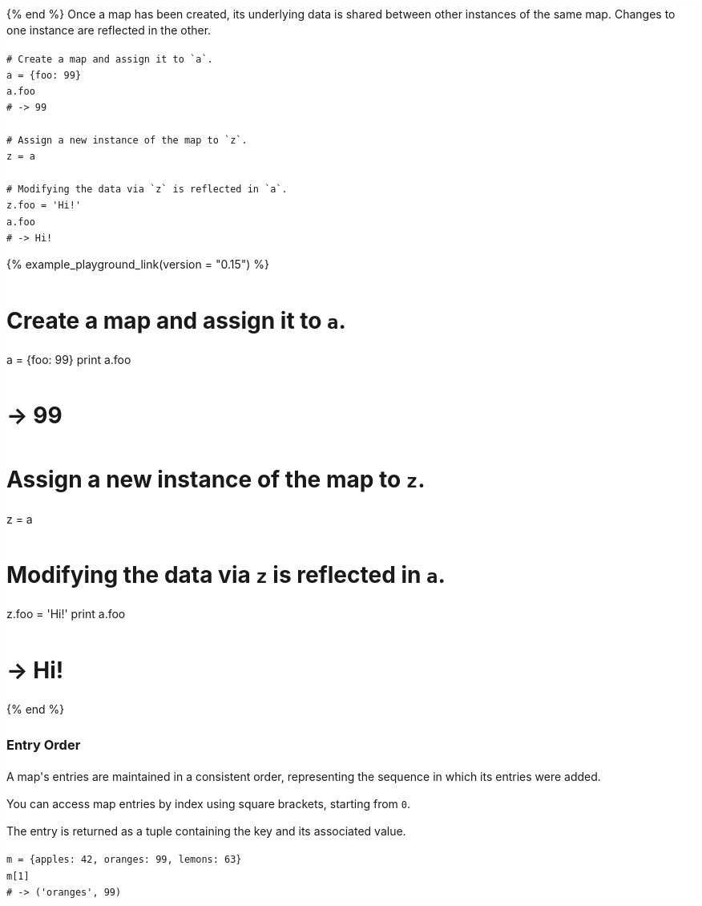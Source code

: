 {% end %}
Once a map has been created, its underlying data is shared between other
instances of the same map. Changes to one instance are reflected in the other.

````koto
# Create a map and assign it to `a`.
a = {foo: 99}
a.foo
# -> 99

# Assign a new instance of the map to `z`.
z = a

# Modifying the data via `z` is reflected in `a`.
z.foo = 'Hi!'
a.foo
# -> Hi!
````

{% example_playground_link(version = "0.15") %}
# Create a map and assign it to `a`.
a = {foo: 99}
print a.foo
# -> 99

# Assign a new instance of the map to `z`.
z = a

# Modifying the data via `z` is reflected in `a`.
z.foo = 'Hi!'
print a.foo
# -> Hi!

{% end %}
### Entry Order

A map's entries are maintained in a consistent order,
representing the sequence in which its entries were added.

You can access map entries by index using square brackets, starting from `0`.

The entry is returned as a tuple containing the key and its associated value.

````koto
m = {apples: 42, oranges: 99, lemons: 63}
m[1]
# -> ('oranges', 99)
````
